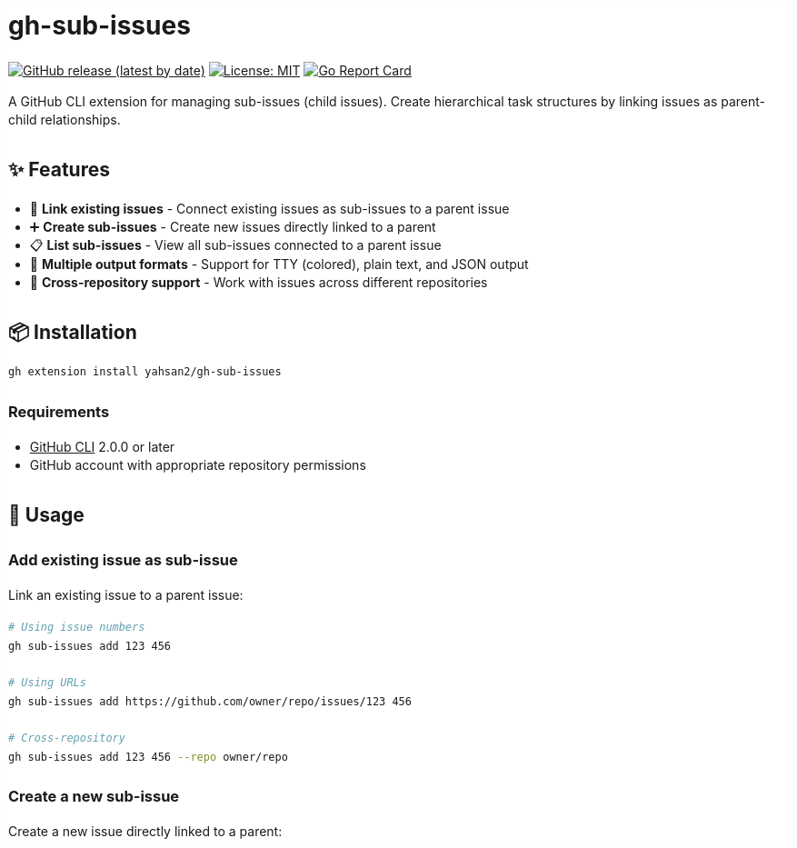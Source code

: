 # gh-sub-issues

[![GitHub release (latest by date)](https://img.shields.io/github/v/release/yahsan2/gh-sub-issues)](https://github.com/yahsan2/gh-sub-issues/releases)
[![License: MIT](https://img.shields.io/badge/License-MIT-yellow.svg)](https://opensource.org/licenses/MIT)
[![Go Report Card](https://goreportcard.com/badge/github.com/yahsan2/gh-sub-issues)](https://goreportcard.com/report/github.com/yahsan2/gh-sub-issues)

A GitHub CLI extension for managing sub-issues (child issues). Create hierarchical task structures by linking issues as parent-child relationships.

## ✨ Features

- 🔗 **Link existing issues** - Connect existing issues as sub-issues to a parent issue
- ➕ **Create sub-issues** - Create new issues directly linked to a parent
- 📋 **List sub-issues** - View all sub-issues connected to a parent issue
- 🎨 **Multiple output formats** - Support for TTY (colored), plain text, and JSON output
- 🔄 **Cross-repository support** - Work with issues across different repositories

## 📦 Installation

```bash
gh extension install yahsan2/gh-sub-issues
```

### Requirements

- [GitHub CLI](https://cli.github.com/) 2.0.0 or later
- GitHub account with appropriate repository permissions

## 🚀 Usage

### Add existing issue as sub-issue

Link an existing issue to a parent issue:

```bash
# Using issue numbers
gh sub-issues add 123 456

# Using URLs
gh sub-issues add https://github.com/owner/repo/issues/123 456

# Cross-repository
gh sub-issues add 123 456 --repo owner/repo
```

### Create a new sub-issue

Create a new issue directly linked to a parent:
